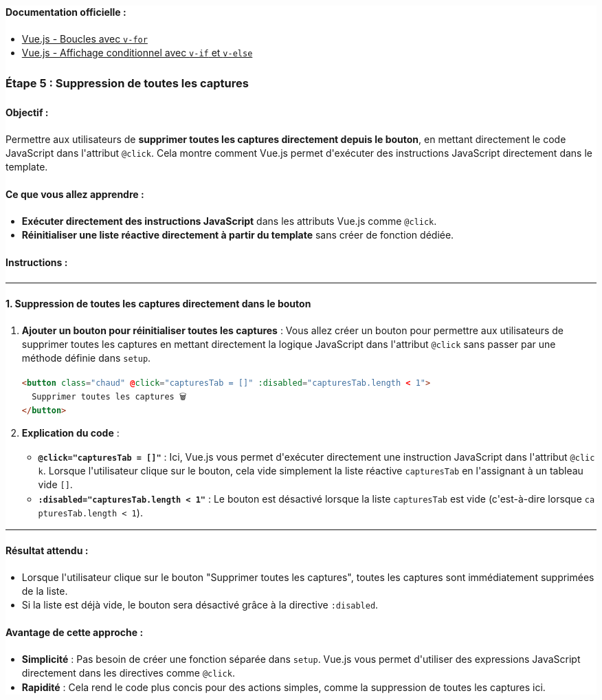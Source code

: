 #### Documentation officielle :

* [Vue.js - Boucles avec `v-for`](https://vuejs.org/guide/essentials/list.html)
* [Vue.js - Affichage conditionnel avec `v-if` et `v-else`](https://vuejs.org/guide/essentials/conditional.html)

### Étape 5 : Suppression de toutes les captures

#### Objectif :

Permettre aux utilisateurs de **supprimer toutes les captures directement depuis le bouton**, en mettant directement le code JavaScript dans l'attribut `@click`. Cela montre comment Vue.js permet d'exécuter des instructions JavaScript directement dans le template.

#### Ce que vous allez apprendre :

* **Exécuter directement des instructions JavaScript** dans les attributs Vue.js comme `@click`.
* **Réinitialiser une liste réactive directement à partir du template** sans créer de fonction dédiée.

#### Instructions :

***

#### 1. **Suppression de toutes les captures directement dans le bouton**

1.  **Ajouter un bouton pour réinitialiser toutes les captures** : Vous allez créer un bouton pour permettre aux utilisateurs de supprimer toutes les captures en mettant directement la logique JavaScript dans l'attribut `@click` sans passer par une méthode définie dans `setup`.

    ```html
    <button class="chaud" @click="capturesTab = []" :disabled="capturesTab.length < 1">
      Supprimer toutes les captures 🗑️
    </button>
    ```
2. **Explication du code** :
   * **`@click="capturesTab = []"`** : Ici, Vue.js vous permet d'exécuter directement une instruction JavaScript dans l'attribut `@click`. Lorsque l'utilisateur clique sur le bouton, cela vide simplement la liste réactive `capturesTab` en l'assignant à un tableau vide `[]`.
   * **`:disabled="capturesTab.length < 1"`** : Le bouton est désactivé lorsque la liste `capturesTab` est vide (c'est-à-dire lorsque `capturesTab.length < 1`).

***

#### Résultat attendu :

* Lorsque l'utilisateur clique sur le bouton "Supprimer toutes les captures", toutes les captures sont immédiatement supprimées de la liste.
* Si la liste est déjà vide, le bouton sera désactivé grâce à la directive `:disabled`.

#### Avantage de cette approche :

* **Simplicité** : Pas besoin de créer une fonction séparée dans `setup`. Vue.js vous permet d'utiliser des expressions JavaScript directement dans les directives comme `@click`.
* **Rapidité** : Cela rend le code plus concis pour des actions simples, comme la suppression de toutes les captures ici.
